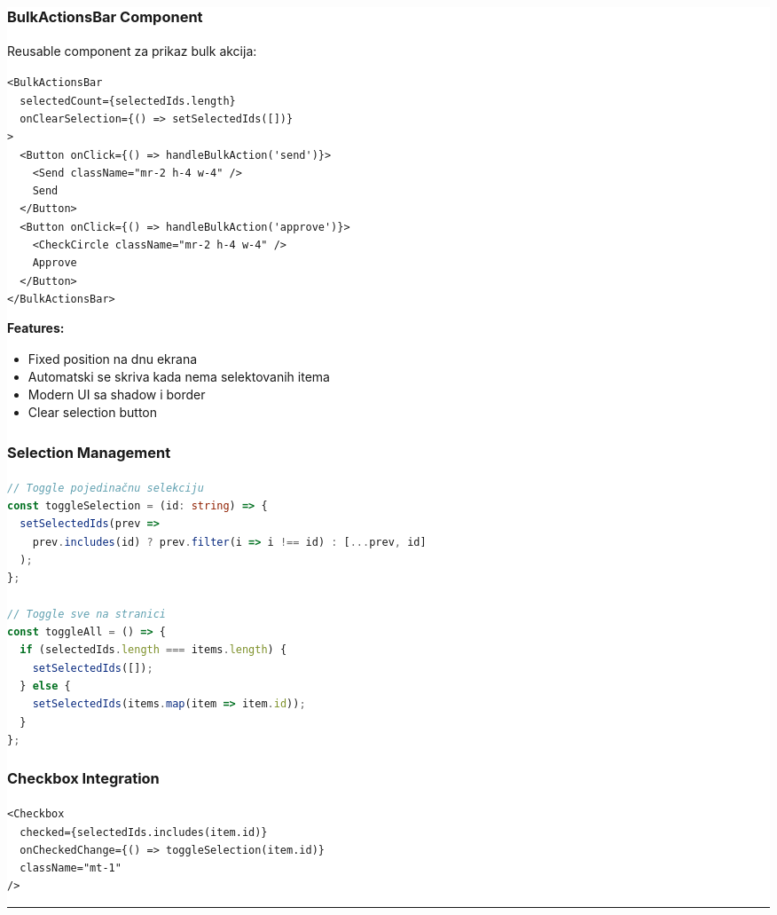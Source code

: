 
### BulkActionsBar Component

Reusable component za prikaz bulk akcija:

```tsx
<BulkActionsBar 
  selectedCount={selectedIds.length}
  onClearSelection={() => setSelectedIds([])}
>
  <Button onClick={() => handleBulkAction('send')}>
    <Send className="mr-2 h-4 w-4" />
    Send
  </Button>
  <Button onClick={() => handleBulkAction('approve')}>
    <CheckCircle className="mr-2 h-4 w-4" />
    Approve
  </Button>
</BulkActionsBar>
```

**Features:**
- Fixed position na dnu ekrana
- Automatski se skriva kada nema selektovanih itema
- Modern UI sa shadow i border
- Clear selection button

### Selection Management

```typescript
// Toggle pojedinačnu selekciju
const toggleSelection = (id: string) => {
  setSelectedIds(prev => 
    prev.includes(id) ? prev.filter(i => i !== id) : [...prev, id]
  );
};

// Toggle sve na stranici
const toggleAll = () => {
  if (selectedIds.length === items.length) {
    setSelectedIds([]);
  } else {
    setSelectedIds(items.map(item => item.id));
  }
};
```

### Checkbox Integration

```tsx
<Checkbox
  checked={selectedIds.includes(item.id)}
  onCheckedChange={() => toggleSelection(item.id)}
  className="mt-1"
/>
```

---